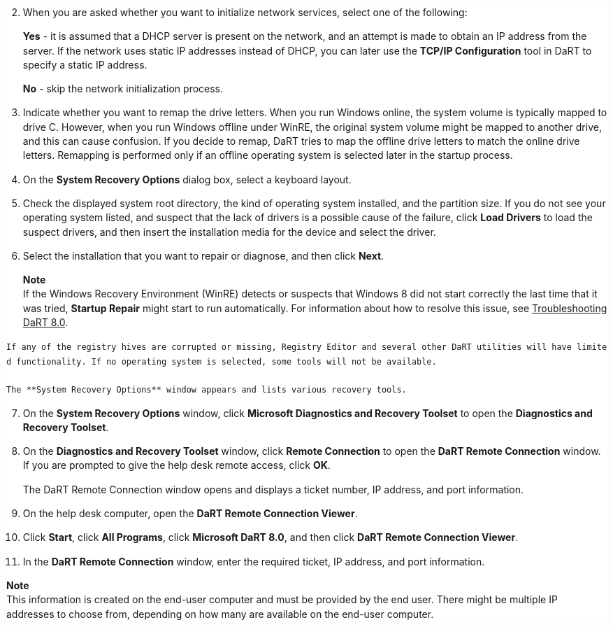 2. When you are asked whether you want to initialize network services, select one of the following:

   **Yes** - it is assumed that a DHCP server is present on the network, and an attempt is made to obtain an IP address from the server. If the network uses static IP addresses instead of DHCP, you can later use the **TCP/IP Configuration** tool in DaRT to specify a static IP address.

   **No** - skip the network initialization process.

3. Indicate whether you want to remap the drive letters. When you run Windows online, the system volume is typically mapped to drive C. However, when you run Windows offline under WinRE, the original system volume might be mapped to another drive, and this can cause confusion. If you decide to remap, DaRT tries to map the offline drive letters to match the online drive letters. Remapping is performed only if an offline operating system is selected later in the startup process.

4. On the **System Recovery Options** dialog box, select a keyboard layout.

5. Check the displayed system root directory, the kind of operating system installed, and the partition size. If you do not see your operating system listed, and suspect that the lack of drivers is a possible cause of the failure, click **Load Drivers** to load the suspect drivers, and then insert the installation media for the device and select the driver.

6. Select the installation that you want to repair or diagnose, and then click **Next**.

   **Note**  
   If the Windows Recovery Environment (WinRE) detects or suspects that Windows 8 did not start correctly the last time that it was tried, **Startup Repair** might start to run automatically. For information about how to resolve this issue, see [Troubleshooting DaRT 8.0](troubleshooting-dart-80-dart-8.md).



~~~
If any of the registry hives are corrupted or missing, Registry Editor and several other DaRT utilities will have limited functionality. If no operating system is selected, some tools will not be available.

The **System Recovery Options** window appears and lists various recovery tools.
~~~

7. On the **System Recovery Options** window, click **Microsoft Diagnostics and Recovery Toolset** to open the **Diagnostics and Recovery Toolset**.

8. On the **Diagnostics and Recovery Toolset** window, click **Remote Connection** to open the **DaRT Remote Connection** window. If you are prompted to give the help desk remote access, click **OK**.

   The DaRT Remote Connection window opens and displays a ticket number, IP address, and port information.

9. On the help desk computer, open the **DaRT Remote Connection Viewer**.

10. Click **Start**, click **All Programs**, click **Microsoft DaRT 8.0**, and then click **DaRT Remote Connection Viewer**.

11. In the **DaRT Remote Connection** window, enter the required ticket, IP address, and port information.

   **Note**  
   This information is created on the end-user computer and must be provided by the end user. There might be multiple IP addresses to choose from, depending on how many are available on the end-user computer.
